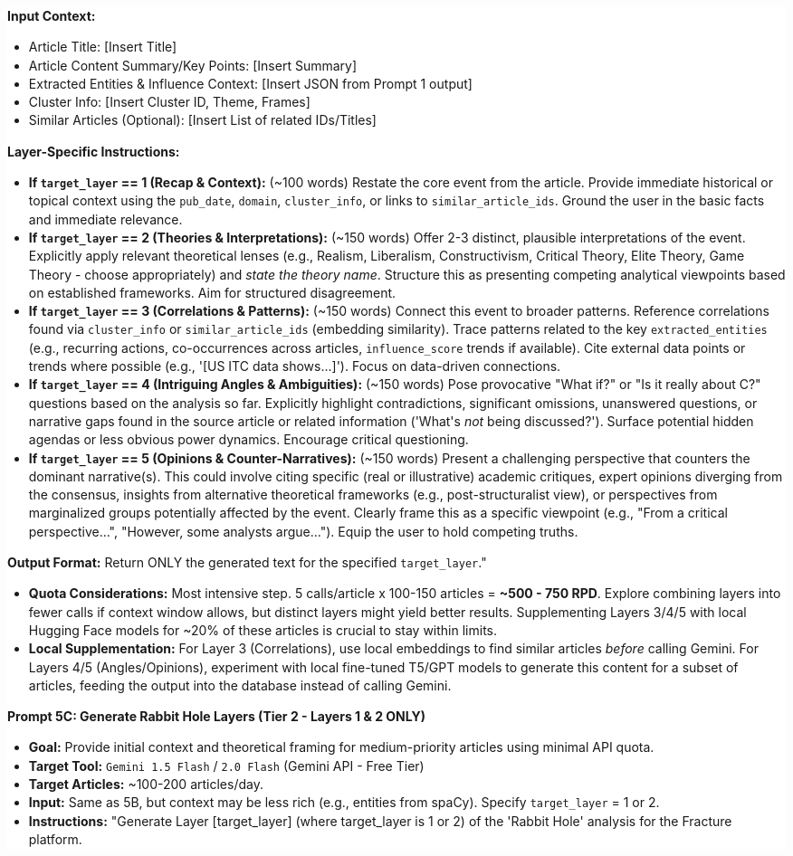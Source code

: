   **Input Context:**

  - Article Title: [Insert Title]
  - Article Content Summary/Key Points: [Insert Summary]
  - Extracted Entities & Influence Context: [Insert JSON from Prompt 1 output]
  - Cluster Info: [Insert Cluster ID, Theme, Frames]
  - Similar Articles (Optional): [Insert List of related IDs/Titles]

  **Layer-Specific Instructions:**

  - **If `target_layer` == 1 (Recap & Context):** (~100 words) Restate the core event from the article. Provide immediate historical or topical context using the `pub_date`, `domain`, `cluster_info`, or links to `similar_article_ids`. Ground the user in the basic facts and immediate relevance.
  - **If `target_layer` == 2 (Theories & Interpretations):** (~150 words) Offer 2-3 distinct, plausible interpretations of the event. Explicitly apply relevant theoretical lenses (e.g., Realism, Liberalism, Constructivism, Critical Theory, Elite Theory, Game Theory - choose appropriately) and _state the theory name_. Structure this as presenting competing analytical viewpoints based on established frameworks. Aim for structured disagreement.
  - **If `target_layer` == 3 (Correlations & Patterns):** (~150 words) Connect this event to broader patterns. Reference correlations found via `cluster_info` or `similar_article_ids` (embedding similarity). Trace patterns related to the key `extracted_entities` (e.g., recurring actions, co-occurrences across articles, `influence_score` trends if available). Cite external data points or trends where possible (e.g., '[US ITC data shows...]'). Focus on data-driven connections.
  - **If `target_layer` == 4 (Intriguing Angles & Ambiguities):** (~150 words) Pose provocative "What if?" or "Is it really about C?" questions based on the analysis so far. Explicitly highlight contradictions, significant omissions, unanswered questions, or narrative gaps found in the source article or related information ('What's _not_ being discussed?'). Surface potential hidden agendas or less obvious power dynamics. Encourage critical questioning.
  - **If `target_layer` == 5 (Opinions & Counter-Narratives):** (~150 words) Present a challenging perspective that counters the dominant narrative(s). This could involve citing specific (real or illustrative) academic critiques, expert opinions diverging from the consensus, insights from alternative theoretical frameworks (e.g., post-structuralist view), or perspectives from marginalized groups potentially affected by the event. Clearly frame this as a specific viewpoint (e.g., "From a critical perspective...", "However, some analysts argue..."). Equip the user to hold competing truths.

  **Output Format:** Return ONLY the generated text for the specified `target_layer`."

- **Quota Considerations:** Most intensive step. 5 calls/article x 100-150 articles = **~500 - 750 RPD**. Explore combining layers into fewer calls if context window allows, but distinct layers might yield better results. Supplementing Layers 3/4/5 with local Hugging Face models for ~20% of these articles is crucial to stay within limits.
- **Local Supplementation:** For Layer 3 (Correlations), use local embeddings to find similar articles _before_ calling Gemini. For Layers 4/5 (Angles/Opinions), experiment with local fine-tuned T5/GPT models to generate this content for a subset of articles, feeding the output into the database instead of calling Gemini.

**Prompt 5C: Generate Rabbit Hole Layers (Tier 2 - Layers 1 & 2 ONLY)**

- **Goal:** Provide initial context and theoretical framing for medium-priority articles using minimal API quota.
- **Target Tool:** `Gemini 1.5 Flash` / `2.0 Flash` (Gemini API - Free Tier)
- **Target Articles:** ~100-200 articles/day.
- **Input:** Same as 5B, but context may be less rich (e.g., entities from spaCy). Specify `target_layer` = 1 or 2.
- **Instructions:**
  "Generate Layer [target_layer] (where target_layer is 1 or 2) of the 'Rabbit Hole' analysis for the Fracture platform.
